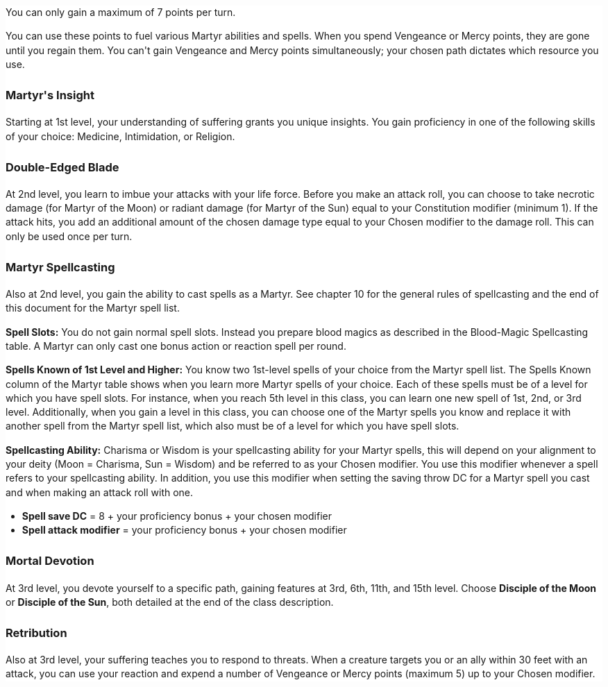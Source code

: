 You can only gain a maximum of 7 points per turn.

You can use these points to fuel various Martyr abilities and spells. When you spend Vengeance or Mercy points, they are gone until you regain them. You can't gain Vengeance and Mercy points simultaneously; your chosen path dictates which resource you use.

### Martyr's Insight
Starting at 1st level, your understanding of suffering grants you unique insights. You gain proficiency in one of the following skills of your choice: Medicine, Intimidation, or Religion.

### Double-Edged Blade
At 2nd level, you learn to imbue your attacks with your life force. Before you make an attack roll, you can choose to take necrotic damage (for Martyr of the Moon) or radiant damage (for Martyr of the Sun) equal to your Constitution modifier (minimum 1). If the attack hits, you add an additional amount of the chosen damage type equal to your Chosen modifier to the damage roll. This can only be used once per turn.

### Martyr Spellcasting
Also at 2nd level, you gain the ability to cast spells as a Martyr. See chapter 10 for the general rules of spellcasting and the end of this document for the Martyr spell list.

**Spell Slots:** You do not gain normal spell slots.  Instead you prepare blood magics as described in the Blood-Magic Spellcasting table. A Martyr can only cast one bonus action or reaction spell per round.

**Spells Known of 1st Level and Higher:** You know two 1st-level spells of your choice from the Martyr spell list. The Spells Known column of the Martyr table shows when you learn more Martyr spells of your choice. Each of these spells must be of a level for which you have spell slots. For instance, when you reach 5th level in this class, you can learn one new spell of 1st, 2nd, or 3rd level. Additionally, when you gain a level in this class, you can choose one of the Martyr spells you know and replace it with another spell from the Martyr spell list, which also must be of a level for which you have spell slots.

**Spellcasting Ability:** Charisma or Wisdom is your spellcasting ability for your Martyr spells, this will depend on your alignment to your deity (Moon = Charisma, Sun = Wisdom) and be referred to as your Chosen modifier. You use this modifier whenever a spell refers to your spellcasting ability. In addition, you use this modifier when setting the saving throw DC for a Martyr spell you cast and when making an attack roll with one.

- **Spell save DC** = 8 + your proficiency bonus + your chosen modifier
- **Spell attack modifier** = your proficiency bonus + your chosen modifier

### Mortal Devotion
At 3rd level, you devote yourself to a specific path, gaining features at 3rd, 6th, 11th, and 15th level. Choose **Disciple of the Moon** or **Disciple of the Sun**, both detailed at the end of the class description.

### Retribution
Also at 3rd level, your suffering teaches you to respond to threats. When a creature targets you or an ally within 30 feet with an attack, you can use your reaction and expend a number of Vengeance or Mercy points (maximum 5) up to your Chosen modifier.
